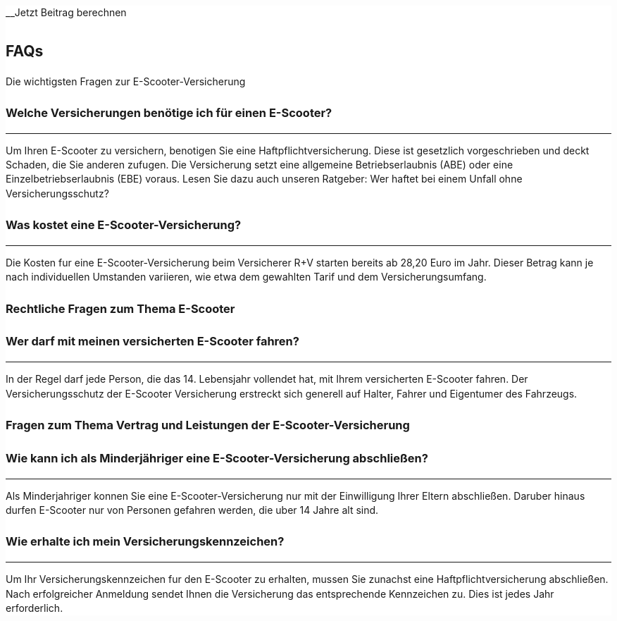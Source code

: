 __Jetzt Beitrag berechnen

##  FAQs

Die wichtigsten Fragen zur E-Scooter-Versicherung

###  Welche Versicherungen benötige ich für einen E-Scooter?

____

Um Ihren E-Scooter zu versichern, benotigen Sie eine Haftpflichtversicherung.
Diese ist gesetzlich vorgeschrieben und deckt Schaden, die Sie anderen
zufugen. Die Versicherung setzt eine allgemeine Betriebserlaubnis (ABE) oder
eine Einzelbetriebserlaubnis (EBE) voraus. Lesen Sie dazu auch unseren
Ratgeber: Wer haftet bei einem Unfall ohne Versicherungsschutz?

###  Was kostet eine E-Scooter-Versicherung?

____

Die Kosten fur eine E-Scooter-Versicherung beim Versicherer R+V starten
bereits ab 28,20 Euro im Jahr. Dieser Betrag kann je nach individuellen
Umstanden variieren, wie etwa dem gewahlten Tarif und dem Versicherungsumfang.

###  Rechtliche Fragen zum Thema E-Scooter

###  Wer darf mit meinen versicherten E-Scooter fahren?

____

In der Regel darf jede Person, die das 14. Lebensjahr vollendet hat, mit Ihrem
versicherten E-Scooter fahren. Der Versicherungsschutz der E-Scooter
Versicherung erstreckt sich generell auf Halter, Fahrer und Eigentumer des
Fahrzeugs.

###  Fragen zum Thema Vertrag und Leistungen der E-Scooter-Versicherung

###  Wie kann ich als Minderjähriger eine E-Scooter-Versicherung abschließen?

____

Als Minderjahriger konnen Sie eine E-Scooter-Versicherung nur mit der
Einwilligung Ihrer Eltern abschließen. Daruber hinaus durfen E-Scooter nur von
Personen gefahren werden, die uber 14 Jahre alt sind.

###  Wie erhalte ich mein Versicherungskennzeichen?

____

Um Ihr Versicherungskennzeichen fur den E-Scooter zu erhalten, mussen Sie
zunachst eine Haftpflichtversicherung abschließen. Nach erfolgreicher
Anmeldung sendet Ihnen die Versicherung das entsprechende Kennzeichen zu. Dies
ist jedes Jahr erforderlich.
